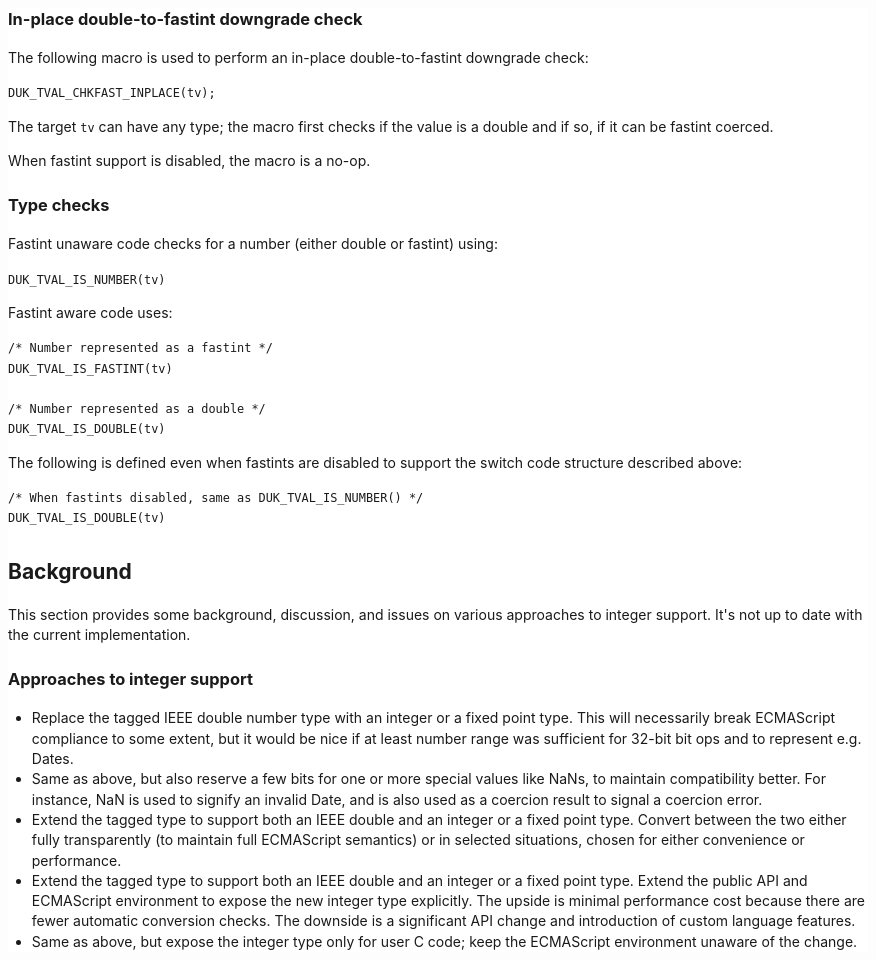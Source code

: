 ### In-place double-to-fastint downgrade check

The following macro is used to perform an in-place double-to-fastint
downgrade check:

    DUK_TVAL_CHKFAST_INPLACE(tv);

The target `tv` can have any type; the macro first checks if the value
is a double and if so, if it can be fastint coerced.

When fastint support is disabled, the macro is a no-op.

### Type checks

Fastint unaware code checks for a number (either double or fastint)
using:

    DUK_TVAL_IS_NUMBER(tv)

Fastint aware code uses:

    /* Number represented as a fastint */
    DUK_TVAL_IS_FASTINT(tv)

    /* Number represented as a double */
    DUK_TVAL_IS_DOUBLE(tv)

The following is defined even when fastints are disabled to support the
switch code structure described above:

    /* When fastints disabled, same as DUK_TVAL_IS_NUMBER() */
    DUK_TVAL_IS_DOUBLE(tv)

## Background

This section provides some background, discussion, and issues on various
approaches to integer support. It\'s not up to date with the current
implementation.

### Approaches to integer support

-   Replace the tagged IEEE double number type with an integer or a
    fixed point type. This will necessarily break ECMAScript compliance
    to some extent, but it would be nice if at least number range was
    sufficient for 32-bit bit ops and to represent e.g. Dates.
-   Same as above, but also reserve a few bits for one or more special
    values like NaNs, to maintain compatibility better. For instance,
    NaN is used to signify an invalid Date, and is also used as a
    coercion result to signal a coercion error.
-   Extend the tagged type to support both an IEEE double and an integer
    or a fixed point type. Convert between the two either fully
    transparently (to maintain full ECMAScript semantics) or in selected
    situations, chosen for either convenience or performance.
-   Extend the tagged type to support both an IEEE double and an integer
    or a fixed point type. Extend the public API and ECMAScript
    environment to expose the new integer type explicitly. The upside is
    minimal performance cost because there are fewer automatic
    conversion checks. The downside is a significant API change and
    introduction of custom language features.
-   Same as above, but expose the integer type only for user C code;
    keep the ECMAScript environment unaware of the change.
